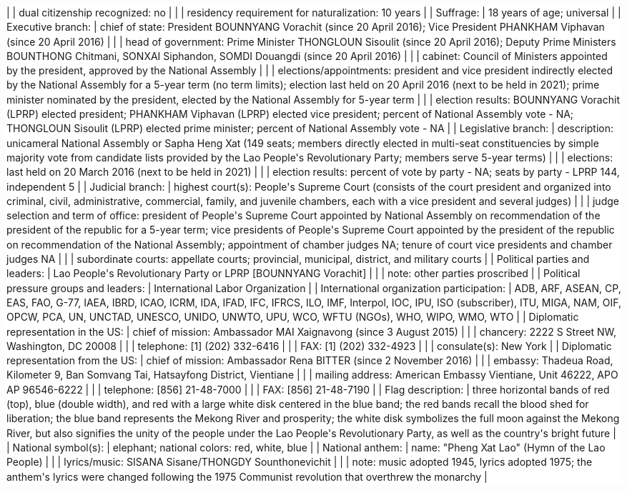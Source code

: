 | | dual citizenship recognized: no |
| | residency requirement for naturalization: 10 years |
| Suffrage: | 18 years of age; universal |
| Executive branch: | chief of state: President BOUNNYANG Vorachit (since 20 April 2016); Vice President PHANKHAM Viphavan (since 20 April 2016) |
| | head of government: Prime Minister THONGLOUN Sisoulit (since 20 April 2016); Deputy Prime Ministers BOUNTHONG Chitmani, SONXAI Siphandon, SOMDI Douangdi (since 20 April 2016) |
| | cabinet: Council of Ministers appointed by the president, approved by the National Assembly |
| | elections/appointments: president and vice president indirectly elected by the National Assembly for a 5-year term (no term limits); election last held on 20 April 2016 (next to be held in 2021); prime minister nominated by the president, elected by the National Assembly for 5-year term |
| | election results: BOUNNYANG Vorachit (LPRP) elected president; PHANKHAM Viphavan (LPRP) elected vice president; percent of National Assembly vote - NA; THONGLOUN Sisoulit (LPRP) elected prime minister; percent of National Assembly vote - NA |
| Legislative branch: | description: unicameral National Assembly or Sapha Heng Xat (149 seats; members directly elected in multi-seat constituencies by simple majority vote from candidate lists provided by the Lao People's Revolutionary Party; members serve 5-year terms) |
| | elections: last held on 20 March 2016 (next to be held in 2021) |
| | election results: percent of vote by party - NA; seats by party - LPRP 144, independent 5 |
| Judicial branch: | highest court(s): People's Supreme Court (consists of the court president and organized into criminal, civil, administrative, commercial, family, and juvenile chambers, each with a vice president and several judges) |
| | judge selection and term of office: president of People's Supreme Court appointed by National Assembly on recommendation of the president of the republic for a 5-year term; vice presidents of People's Supreme Court appointed by the president of the republic on recommendation of the National Assembly; appointment of chamber judges NA; tenure of court vice presidents and chamber judges NA |
| | subordinate courts: appellate courts; provincial, municipal, district, and military courts |
| Political parties and leaders: | Lao People's Revolutionary Party or LPRP [BOUNNYANG Vorachit] |
| | note: other parties proscribed |
| Political pressure groups and leaders: | International Labor Organization |
| International organization participation: | ADB, ARF, ASEAN, CP, EAS, FAO, G-77, IAEA, IBRD, ICAO, ICRM, IDA, IFAD, IFC, IFRCS, ILO, IMF, Interpol, IOC, IPU, ISO (subscriber), ITU, MIGA, NAM, OIF, OPCW, PCA, UN, UNCTAD, UNESCO, UNIDO, UNWTO, UPU, WCO, WFTU (NGOs), WHO, WIPO, WMO, WTO |
| Diplomatic representation in the US: | chief of mission: Ambassador MAI Xaignavong (since 3 August 2015) |
| | chancery: 2222 S Street NW, Washington, DC 20008 |
| | telephone: [1] (202) 332-6416 |
| | FAX: [1] (202) 332-4923 |
| | consulate(s): New York |
| Diplomatic representation from the US: | chief of mission: Ambassador Rena BITTER (since 2 November 2016) |
| | embassy: Thadeua Road, Kilometer 9, Ban Somvang Tai, Hatsayfong District, Vientiane |
| | mailing address: American Embassy Vientiane, Unit 46222, APO AP 96546-6222 |
| | telephone: [856] 21-48-7000 |
| | FAX: [856] 21-48-7190 |
| Flag description: | three horizontal bands of red (top), blue (double width), and red with a large white disk centered in the blue band; the red bands recall the blood shed for liberation; the blue band represents the Mekong River and prosperity; the white disk symbolizes the full moon against the Mekong River, but also signifies the unity of the people under the Lao People's Revolutionary Party, as well as the country's bright future |
| National symbol(s): | elephant; national colors: red, white, blue |
| National anthem: | name: "Pheng Xat Lao" (Hymn of the Lao People) |
| | lyrics/music: SISANA Sisane/THONGDY Sounthonevichit |
| | note: music adopted 1945, lyrics adopted 1975; the anthem's lyrics were changed following the 1975 Communist revolution that overthrew the monarchy |
